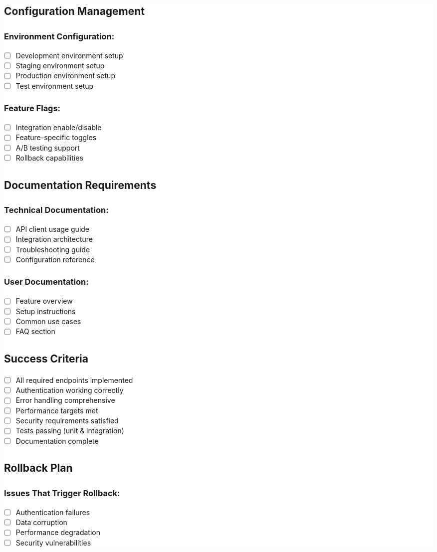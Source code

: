 ## Configuration Management

### Environment Configuration:

- [ ] Development environment setup
- [ ] Staging environment setup
- [ ] Production environment setup
- [ ] Test environment setup

### Feature Flags:

- [ ] Integration enable/disable
- [ ] Feature-specific toggles
- [ ] A/B testing support
- [ ] Rollback capabilities

## Documentation Requirements

### Technical Documentation:

- [ ] API client usage guide
- [ ] Integration architecture
- [ ] Troubleshooting guide
- [ ] Configuration reference

### User Documentation:

- [ ] Feature overview
- [ ] Setup instructions
- [ ] Common use cases
- [ ] FAQ section

## Success Criteria

- [ ] All required endpoints implemented
- [ ] Authentication working correctly
- [ ] Error handling comprehensive
- [ ] Performance targets met
- [ ] Security requirements satisfied
- [ ] Tests passing (unit & integration)
- [ ] Documentation complete

## Rollback Plan

### Issues That Trigger Rollback:

- [ ] Authentication failures
- [ ] Data corruption
- [ ] Performance degradation
- [ ] Security vulnerabilities
